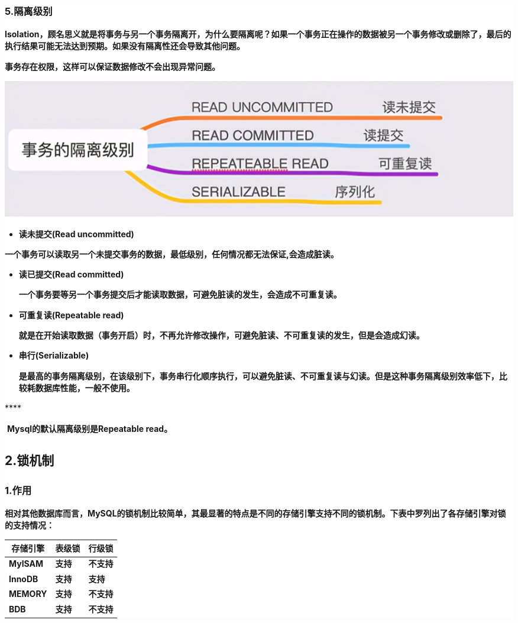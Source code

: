 ### **5.隔离级别**

​	**Isolation，顾名思义就是将事务与另一个事务隔离开，为什么要隔离呢？如果一个事务正在操作的数据被另一个事务修改或删除了，最后的执行结果可能无法达到预期。如果没有隔离性还会导致其他问题。**

​	**事务存在权限，这样可以保证数据修改不会出现异常问题。**

**![image-20230710172300464](../main/Doc_images/image-20230710172300464.png)**



- **读未提交(Read uncommitted)**

 **一个事务可以读取另一个未提交事务的数据，最低级别，任何情况都无法保证,会造成脏读。**

- **读已提交(Read committed)**

  **一个事务要等另一个事务提交后才能读取数据，可避免脏读的发生，会造成不可重复读。**

- **可重复读(Repeatable read)**

  **就是在开始读取数据（事务开启）时，不再允许修改操作，可避免脏读、不可重复读的发生，但是会造成幻读。**

- **串行(Serializable)**

  **是最高的事务隔离级别，在该级别下，事务串行化顺序执行，可以避免脏读、不可重复读与幻读。但是这种事务隔离级别效率低下，比较耗数据库性能，一般不使用。**

****　　　

​	**Mysql的默认隔离级别是Repeatable read。**



## **2.锁机制**

### **1.作用**

​	**相对其他数据库而言，MySQL的锁机制比较简单，其最显著的特点是不同的存储引擎支持不同的锁机制。下表中罗列出了各存储引擎对锁的支持情况：**

| **存储引擎** | **表级锁** | **行级锁** |
| ------------ | ---------- | ---------- |
| **MyISAM**   | **支持**   | **不支持** |
| **InnoDB**   | **支持**   | **支持**   |
| **MEMORY**   | **支持**   | **不支持** |
| **BDB**      | **支持**   | **不支持** |

